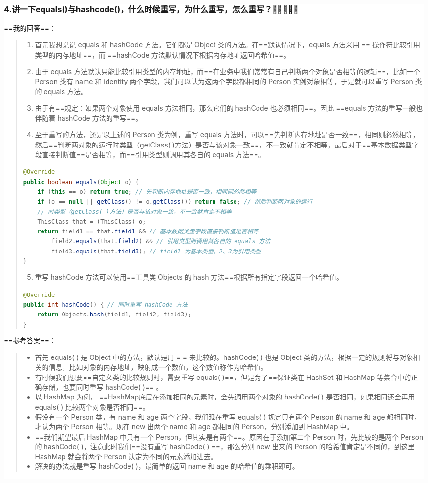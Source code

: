 
### 4.讲一下equals()与hashcode()，什么时候重写，为什么重写，怎么重写？🌟🌟🌟🌟🌟

==我的回答==：

> 1. 首先我想说说 equals 和 hashCode 方法。它们都是 Object 类的方法。在==默认情况下，equals 方法采用 == 操作符比较引用类型的内存地址==，而 ==hashCode 方法默认情况下根据内存地址返回哈希值==。
>
> 2. 由于 equals 方法默认只能比较引用类型的内存地址，而==在业务中我们常常有自己判断两个对象是否相等的逻辑==，比如一个 Person 类有 name 和 identity 两个字段，我们可以认为这两个字段都相同的 Person 实例对象相等，于是就可以重写 Person 类的 equals 方法。
>
> 3. 由于有==规定：如果两个对象使用 equals 方法相同，那么它们的 hashCode 也必须相同==。因此 ==equals 方法的重写一般也伴随着 hashCode 方法的重写==。
>
> 4. 至于重写的方法，还是以上述的 Person 类为例，重写 equals 方法时，可以==先判断内存地址是否一致==，相同则必然相等，然后==判断两对象的运行时类型（getClass( )方法）是否与该对象一致==，不一致就肯定不相等，最后对于==基本数据类型字段直接判断值==是否相等，而==引用类型则调用其各自的 equals 方法==。
>
> 	```java
> 	@Override
> 	public boolean equals(Object o) {
> 	    if (this == o) return true; // 先判断内存地址是否一致，相同则必然相等
> 	    if (o == null || getClass() != o.getClass()) return false; // 然后判断两对象的运行
> 	    // 时类型（getClass( )方法）是否与该对象一致，不一致就肯定不相等
> 	    ThisClass that = (ThisClass) o;
> 	    return field1 == that.field1 && // 基本数据类型字段直接判断值是否相等
> 	        field2.equals(that.field2) && // 引用类型则调用其各自的 equals 方法
> 	        field3.equals(that.field3); // field1 为基本类型，2、3为引用类型
> 	}
> 	```
>
> 5. 重写 hashCode 方法可以使用==工具类 Objects 的 hash 方法==根据所有指定字段返回一个哈希值。
>
> 	```java
> 	@Override
> 	public int hashCode() { // 同时重写 hashCode 方法
> 	    return Objects.hash(field1, field2, field3);
> 	}
> 	```
>

==参考答案==：

> - 首先 equals( ) 是 Object 中的方法，默认是用 = = 来比较的。hashCode( ) 也是 Object 类的方法，根据一定的规则将与对象相关的信息，比如对象的内存地址，映射成一个数值，这个数值称作为哈希值。
> - 有时候我们想要==自定义类的比较规则时，需要重写 equals( )==，但是为了==保证类在 HashSet 和 HashMap 等集合中的正确存储，也要同时重写 hashCode( )== 。
> - 以 HashMap 为例， ==HashMap底层在添加相同的元素时，会先调用两个对象的 hashCode( ) 是否相同，如果相同还会再用 equals( ) 比较两个对象是否相同==。
> - 假设有一个 Person 类，有 name 和 age 两个字段，我们现在重写 equals( ) 规定只有两个 Person 的 name 和 age 都相同时，才认为两个 Person 相等。现在 new 出两个 name 和 age 都相同的 Person，分别添加到 HashMap 中。
> - ==我们期望最后 HashMap 中只有一个 Person，但其实是有两个==。原因在于添加第二个 Person 时，先比较的是两个 Person 的 hashCode( )，注意此时我们==没有重写 hashCode( ) ==，那么分别 new 出来的 Person 的哈希值肯定是不同的，到这里 HashMap 就会将两个 Person 认定为不同的元素添加进去。
> - 解决的办法就是重写 hashCode( )，最简单的返回 name 和 age 的哈希值的乘积即可。
>

---